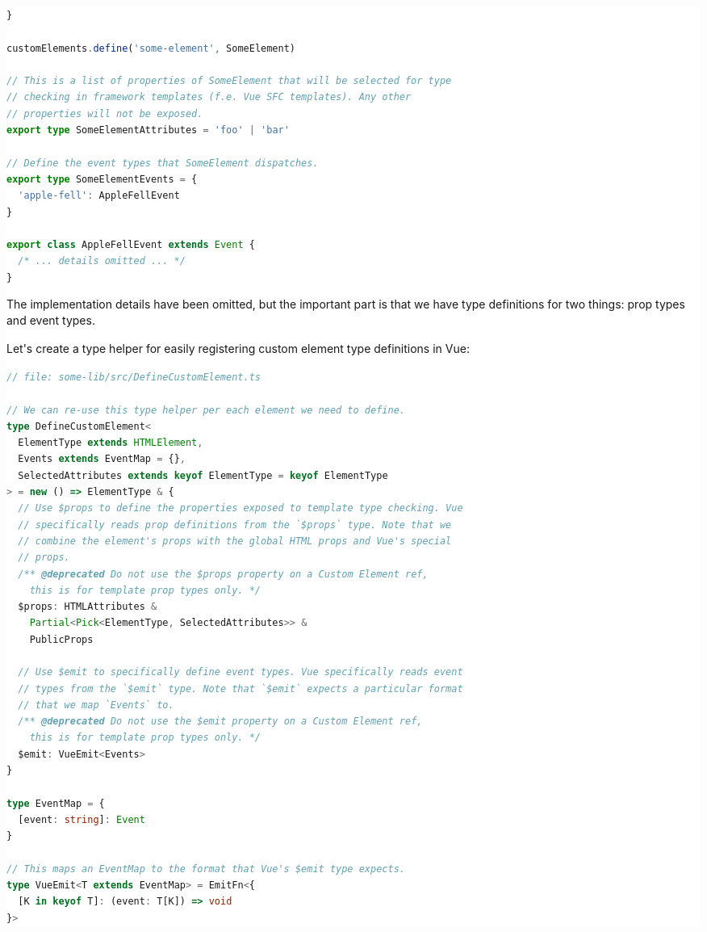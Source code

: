 ```ts
}

customElements.define('some-element', SomeElement)

// This is a list of properties of SomeElement that will be selected for type
// checking in framework templates (f.e. Vue SFC templates). Any other
// properties will not be exposed.
export type SomeElementAttributes = 'foo' | 'bar'

// Define the event types that SomeElement dispatches.
export type SomeElementEvents = {
  'apple-fell': AppleFellEvent
}

export class AppleFellEvent extends Event {
  /* ... details omitted ... */
}
```

The implementation details have been omitted, but the important part is that we have type definitions for two things: prop types and event types.

Let's create a type helper for easily registering custom element type definitions in Vue:

```ts
// file: some-lib/src/DefineCustomElement.ts

// We can re-use this type helper per each element we need to define.
type DefineCustomElement<
  ElementType extends HTMLElement,
  Events extends EventMap = {},
  SelectedAttributes extends keyof ElementType = keyof ElementType
> = new () => ElementType & {
  // Use $props to define the properties exposed to template type checking. Vue
  // specifically reads prop definitions from the `$props` type. Note that we
  // combine the element's props with the global HTML props and Vue's special
  // props.
  /** @deprecated Do not use the $props property on a Custom Element ref, 
    this is for template prop types only. */
  $props: HTMLAttributes &
    Partial<Pick<ElementType, SelectedAttributes>> &
    PublicProps

  // Use $emit to specifically define event types. Vue specifically reads event
  // types from the `$emit` type. Note that `$emit` expects a particular format
  // that we map `Events` to.
  /** @deprecated Do not use the $emit property on a Custom Element ref, 
    this is for template prop types only. */
  $emit: VueEmit<Events>
}

type EventMap = {
  [event: string]: Event
}

// This maps an EventMap to the format that Vue's $emit type expects.
type VueEmit<T extends EventMap> = EmitFn<{
  [K in keyof T]: (event: T[K]) => void
}>
```
